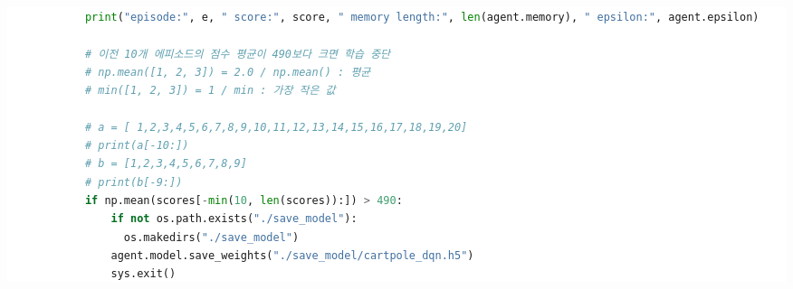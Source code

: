 ```python
            print("episode:", e, " score:", score, " memory length:", len(agent.memory), " epsilon:", agent.epsilon)

            # 이전 10개 에피소드의 점수 평균이 490보다 크면 학습 중단
            # np.mean([1, 2, 3]) = 2.0 / np.mean() : 평균
            # min([1, 2, 3]) = 1 / min : 가장 작은 값

            # a = [ 1,2,3,4,5,6,7,8,9,10,11,12,13,14,15,16,17,18,19,20]
            # print(a[-10:])
            # b = [1,2,3,4,5,6,7,8,9]
            # print(b[-9:])
            if np.mean(scores[-min(10, len(scores)):]) > 490:
                if not os.path.exists("./save_model"):
                  os.makedirs("./save_model")
                agent.model.save_weights("./save_model/cartpole_dqn.h5")
                sys.exit()
```
